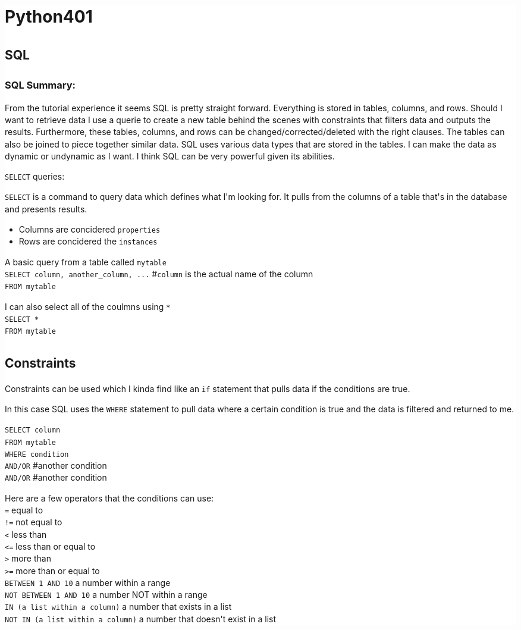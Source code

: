 # Python401  

## SQL  

### **SQL Summary**:  

From the tutorial experience it seems SQL is pretty straight forward. Everything is stored in tables, columns, and rows. Should I want to retrieve data I use a querie to create a new table behind the scenes with constraints that filters data and outputs the results. Furthermore, these tables, columns, and rows can be changed/corrected/deleted with the right clauses. The tables can also be joined to piece together similar data. SQL uses various data types that are stored in the tables. I can make the data as dynamic or undynamic as I want. I think SQL can be very powerful given its abilities.  

`SELECT` queries:  

`SELECT` is a command to query data which defines what I'm looking for. It pulls from the columns of a table that's in the database and presents results.  

- Columns are concidered `properties`
- Rows are concidered the `instances`  

A basic query from a table called `mytable`  
`SELECT column, another_column, ...` #`column` is the actual name of the column  
`FROM mytable`  

I can also select all of the coulmns using `*`  
`SELECT *`  
`FROM mytable`  

## Constraints  

Constraints can be used which I kinda find like an `if` statement that pulls data if the conditions are true.  

In this case SQL uses the `WHERE` statement to pull data where a certain condition is true and the data is filtered and returned to me.  

`SELECT column`  
`FROM mytable`  
`WHERE condition`  
    `AND/OR` #another condition  
    `AND/OR` #another condition  

Here are a few operators that the conditions can use:  
`=` equal to  
`!=` not equal to  
`<` less than  
`<=` less than or equal to  
`>` more than  
`>=` more than or equal to  
`BETWEEN 1 AND 10` a number within a range  
`NOT BETWEEN 1 AND 10` a number NOT within a range  
`IN (a list within a column)` a number that exists in a list  
`NOT IN (a list within a column)` a number that doesn't exist in a list  
